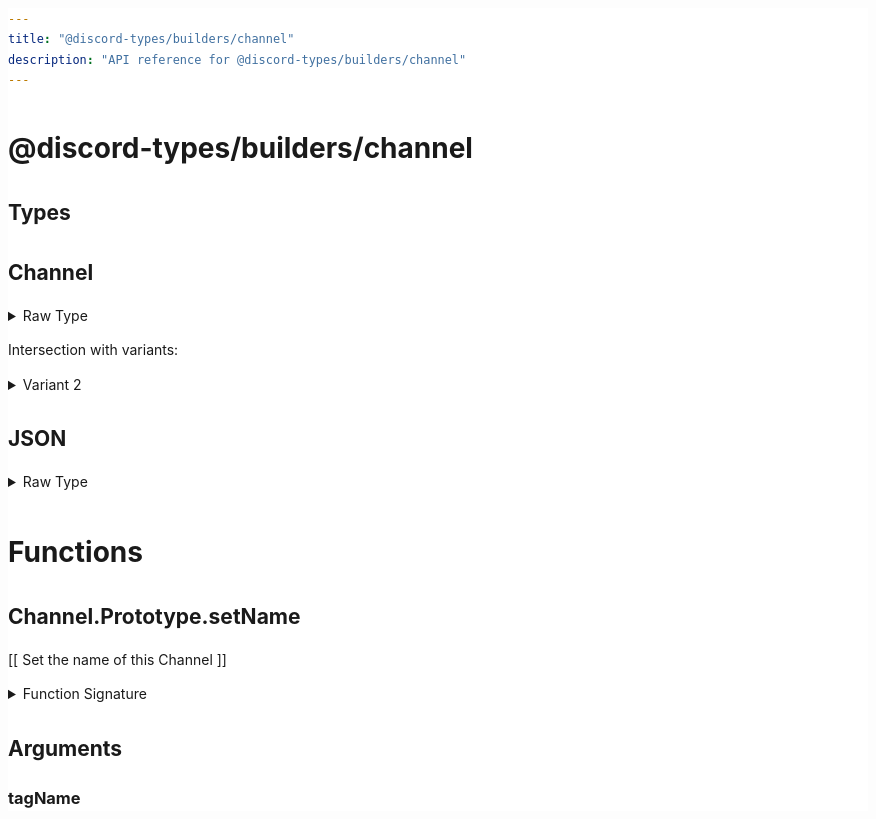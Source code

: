 ```yaml
---
title: "@discord-types/builders/channel"
description: "API reference for @discord-types/builders/channel"
---
```


<div id="@discord-types/builders/channel"></div>

# @discord-types/builders/channel

<div id="Types"></div>

## Types

<div id="Channel"></div>

## Channel

<details><summary>Raw Type</summary></details>

Intersection with variants:

<details><summary>Variant 2</summary></details>

<div id="JSON"></div>

## JSON

<details><summary>Raw Type</summary></details>

<div id="Functions"></div>

# Functions

<div id="Channel.Prototype.setName"></div>

## Channel.Prototype.setName

\[\[
	Set the name of this Channel
\]\]

<details><summary>Function Signature</summary></details>

<div id="Arguments"></div>

## Arguments

<div id="tagName"></div>

### tagName
